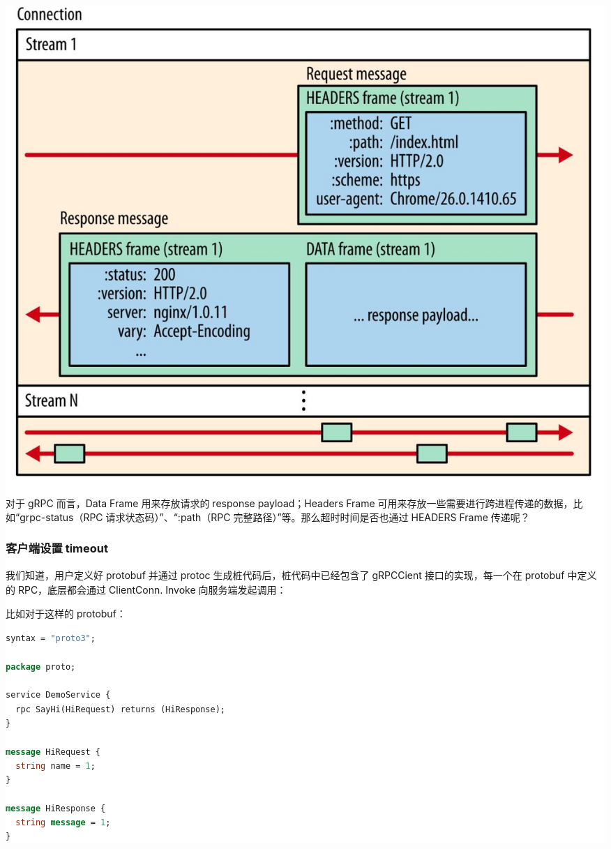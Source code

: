 ![http2-stream.png](../image/http2-stream.png)

对于 gRPC 而言，Data Frame 用来存放请求的 response payload；Headers Frame 可用来存放一些需要进行跨进程传递的数据，比如“grpc-status（RPC 请求状态码）”、“:path（RPC 完整路径）”等。那么超时时间是否也通过 HEADERS Frame 传递呢？



### 客户端设置 timeout

我们知道，用户定义好 protobuf 并通过 protoc 生成桩代码后，桩代码中已经包含了 gRPCCient 接口的实现，每一个在 protobuf 中定义的 RPC，底层都会通过 ClientConn. Invoke 向服务端发起调用：



比如对于这样的 protobuf：

```protobuf
syntax = "proto3";

package proto;

service DemoService {
  rpc SayHi(HiRequest) returns (HiResponse);
}

message HiRequest {
  string name = 1;
}

message HiResponse {
  string message = 1;
}
```